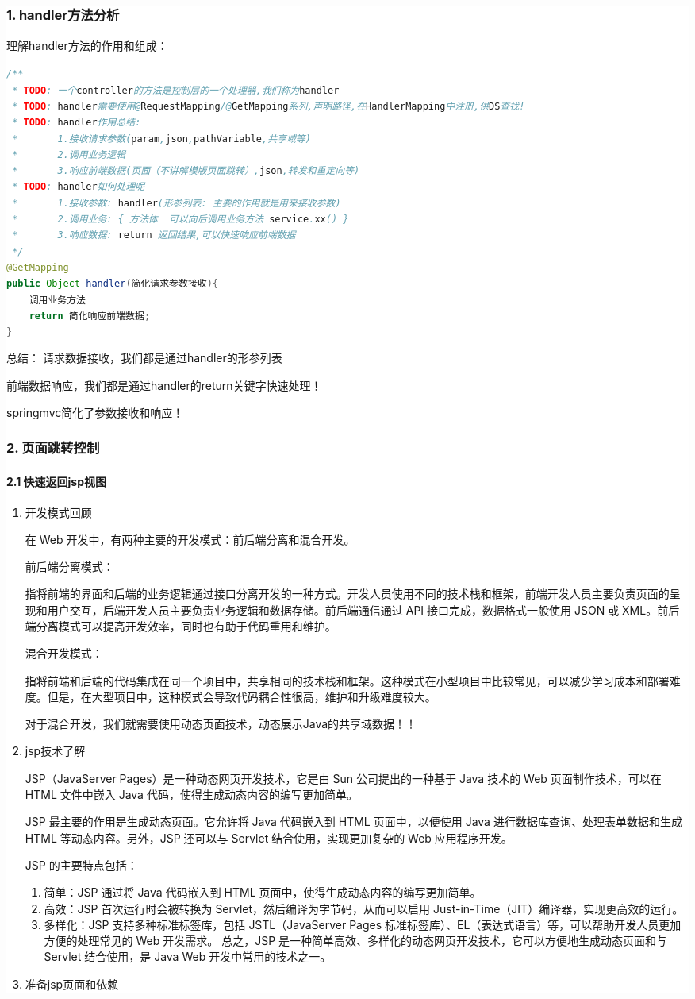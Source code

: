 ### 1. handler方法分析

理解handler方法的作用和组成：

```java
/**
 * TODO: 一个controller的方法是控制层的一个处理器,我们称为handler
 * TODO: handler需要使用@RequestMapping/@GetMapping系列,声明路径,在HandlerMapping中注册,供DS查找!
 * TODO: handler作用总结:
 *       1.接收请求参数(param,json,pathVariable,共享域等) 
 *       2.调用业务逻辑 
 *       3.响应前端数据(页面（不讲解模版页面跳转）,json,转发和重定向等)
 * TODO: handler如何处理呢
 *       1.接收参数: handler(形参列表: 主要的作用就是用来接收参数)
 *       2.调用业务: { 方法体  可以向后调用业务方法 service.xx() }
 *       3.响应数据: return 返回结果,可以快速响应前端数据
 */
@GetMapping
public Object handler(简化请求参数接收){
    调用业务方法
    return 简化响应前端数据;
}
```

总结： 请求数据接收，我们都是通过handler的形参列表

&#x20;            前端数据响应，我们都是通过handler的return关键字快速处理！

&#x20;springmvc简化了参数接收和响应！

### 2. 页面跳转控制

#### 2.1 快速返回jsp视图

1.  开发模式回顾

    在 Web 开发中，有两种主要的开发模式：前后端分离和混合开发。

    前后端分离模式：

    指将前端的界面和后端的业务逻辑通过接口分离开发的一种方式。开发人员使用不同的技术栈和框架，前端开发人员主要负责页面的呈现和用户交互，后端开发人员主要负责业务逻辑和数据存储。前后端通信通过 API 接口完成，数据格式一般使用 JSON 或 XML。前后端分离模式可以提高开发效率，同时也有助于代码重用和维护。

    混合开发模式：

    指将前端和后端的代码集成在同一个项目中，共享相同的技术栈和框架。这种模式在小型项目中比较常见，可以减少学习成本和部署难度。但是，在大型项目中，这种模式会导致代码耦合性很高，维护和升级难度较大。

    对于混合开发，我们就需要使用动态页面技术，动态展示Java的共享域数据！！
2.  jsp技术了解

    JSP（JavaServer Pages）是一种动态网页开发技术，它是由 Sun 公司提出的一种基于 Java 技术的 Web 页面制作技术，可以在 HTML 文件中嵌入 Java 代码，使得生成动态内容的编写更加简单。

    JSP 最主要的作用是生成动态页面。它允许将 Java 代码嵌入到 HTML 页面中，以便使用 Java 进行数据库查询、处理表单数据和生成 HTML 等动态内容。另外，JSP 还可以与 Servlet 结合使用，实现更加复杂的 Web 应用程序开发。

    JSP 的主要特点包括：
    1.  简单：JSP 通过将 Java 代码嵌入到 HTML 页面中，使得生成动态内容的编写更加简单。
    2.  高效：JSP 首次运行时会被转换为 Servlet，然后编译为字节码，从而可以启用 Just-in-Time（JIT）编译器，实现更高效的运行。
    3.  多样化：JSP 支持多种标准标签库，包括 JSTL（JavaServer Pages 标准标签库）、EL（表达式语言）等，可以帮助开发人员更加方便的处理常见的 Web 开发需求。
        总之，JSP 是一种简单高效、多样化的动态网页开发技术，它可以方便地生成动态页面和与 Servlet 结合使用，是 Java Web 开发中常用的技术之一。
3.  准备jsp页面和依赖

